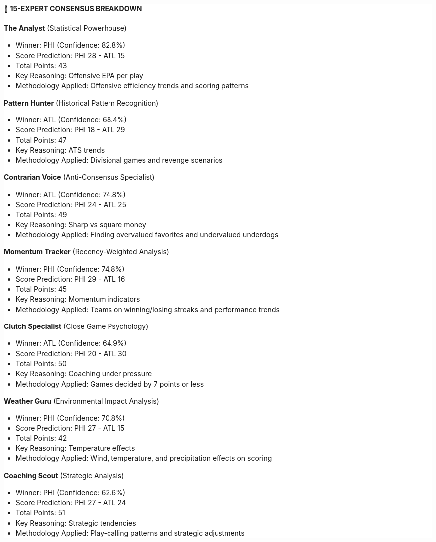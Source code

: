#### 👥 15-EXPERT CONSENSUS BREAKDOWN


**The Analyst** (Statistical Powerhouse)
- Winner: PHI (Confidence: 82.8%)
- Score Prediction: PHI 28 - ATL 15
- Total Points: 43
- Key Reasoning: Offensive EPA per play
- Methodology Applied: Offensive efficiency trends and scoring patterns


**Pattern Hunter** (Historical Pattern Recognition)
- Winner: ATL (Confidence: 68.4%)
- Score Prediction: PHI 18 - ATL 29
- Total Points: 47
- Key Reasoning: ATS trends
- Methodology Applied: Divisional games and revenge scenarios


**Contrarian Voice** (Anti-Consensus Specialist)
- Winner: ATL (Confidence: 74.8%)
- Score Prediction: PHI 24 - ATL 25
- Total Points: 49
- Key Reasoning: Sharp vs square money
- Methodology Applied: Finding overvalued favorites and undervalued underdogs


**Momentum Tracker** (Recency-Weighted Analysis)
- Winner: PHI (Confidence: 74.8%)
- Score Prediction: PHI 29 - ATL 16
- Total Points: 45
- Key Reasoning: Momentum indicators
- Methodology Applied: Teams on winning/losing streaks and performance trends


**Clutch Specialist** (Close Game Psychology)
- Winner: ATL (Confidence: 64.9%)
- Score Prediction: PHI 20 - ATL 30
- Total Points: 50
- Key Reasoning: Coaching under pressure
- Methodology Applied: Games decided by 7 points or less


**Weather Guru** (Environmental Impact Analysis)
- Winner: PHI (Confidence: 70.8%)
- Score Prediction: PHI 27 - ATL 15
- Total Points: 42
- Key Reasoning: Temperature effects
- Methodology Applied: Wind, temperature, and precipitation effects on scoring


**Coaching Scout** (Strategic Analysis)
- Winner: PHI (Confidence: 62.6%)
- Score Prediction: PHI 27 - ATL 24
- Total Points: 51
- Key Reasoning: Strategic tendencies
- Methodology Applied: Play-calling patterns and strategic adjustments
